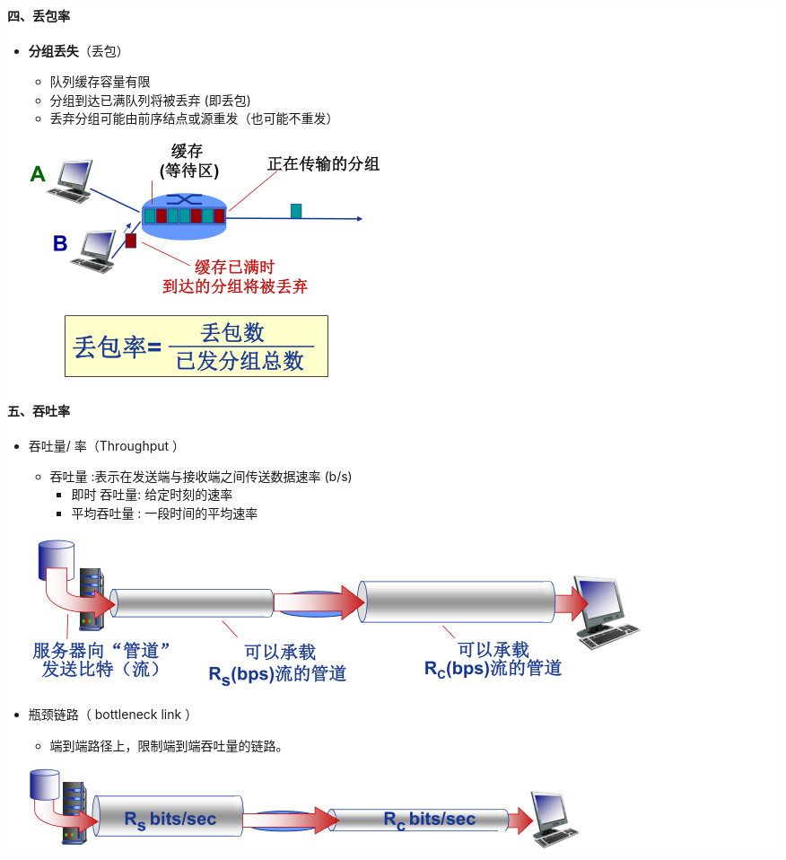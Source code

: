 
#### 四、丢包率

- **分组丢失**（丢包）

  - 队列缓存容量有限
  - 分组到达已满队列将被丢弃 (即丢包)
  - 丢弃分组可能由前序结点或源重发（也可能不重发）

  ![image-20210419001908099](../../../static/img/04741/image-20210419001908099.png)

  

#### 五、吞吐率

- 吞吐量/ 率（Throughput ）

  - 吞吐量 :表示在发送端与接收端之间传送数据速率 (b/s)
    - 即时 吞吐量: 给定时刻的速率
    - 平均吞吐量 : 一段时间的平均速率

  ![image-20210419015438296](../../../static/img/04741/image-20210419015438296.png)

- 瓶颈链路（ bottleneck link ）

  - 端到端路径上，限制端到端吞吐量的链路。

  ![image-20210419015517056](../../../static/img/04741/image-20210419015517056.png)
